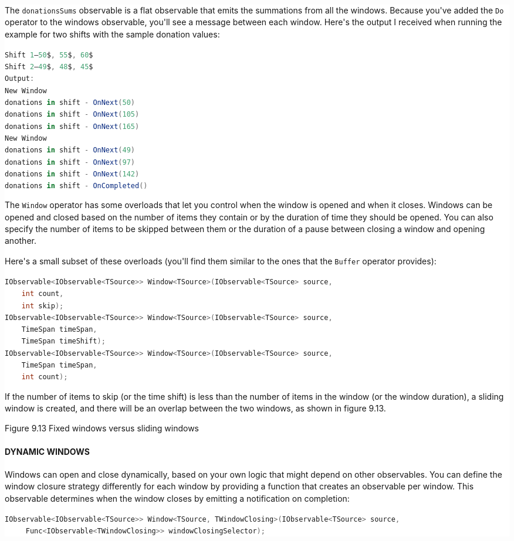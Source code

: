 The `donationsSums` observable is a flat observable that emits the summations from all the windows. Because you've added the `Do` operator to the windows observable, you'll see a message between each window. Here's the output I received when running the example for two shifts with the sample donation values:

```C#
Shift 1—50$, 55$, 60$
Shift 2—49$, 48$, 45$
Output:
New Window
donations in shift - OnNext(50)
donations in shift - OnNext(105)
donations in shift - OnNext(165)
New Window
donations in shift - OnNext(49)
donations in shift - OnNext(97)
donations in shift - OnNext(142)
donations in shift - OnCompleted()
```

The `Window` operator has some overloads that let you control when the window is opened and when it closes. Windows can be opened and closed based on the number of items they contain or by the duration of time they should be opened. You can also specify the number of items to be skipped between them or the duration of a pause between closing a window and opening another.

Here's a small subset of these overloads (you'll find them similar to the ones that the `Buffer` operator provides):

```C#
IObservable<IObservable<TSource>> Window<TSource>(IObservable<TSource> source,
    int count,
    int skip);
IObservable<IObservable<TSource>> Window<TSource>(IObservable<TSource> source,
    TimeSpan timeSpan,
    TimeSpan timeShift);
IObservable<IObservable<TSource>> Window<TSource>(IObservable<TSource> source,
    TimeSpan timeSpan,
    int count);
```

If the number of items to skip (or the time shift) is less than the number of items in the window (or the window duration), a sliding window is created, and there will be an overlap between the two windows, as shown in figure 9.13.

Figure 9.13 Fixed windows versus sliding windows

#### DYNAMIC WINDOWS

Windows can open and close dynamically, based on your own logic that might depend on other observables. You can define the window closure strategy differently for each window by providing a function that creates an observable per window. This observable determines when the window closes by emitting a notification on completion:

```C#
IObservable<IObservable<TSource>> Window<TSource, TWindowClosing>(IObservable<TSource> source,
     Func<IObservable<TWindowClosing>> windowClosingSelector);
```
